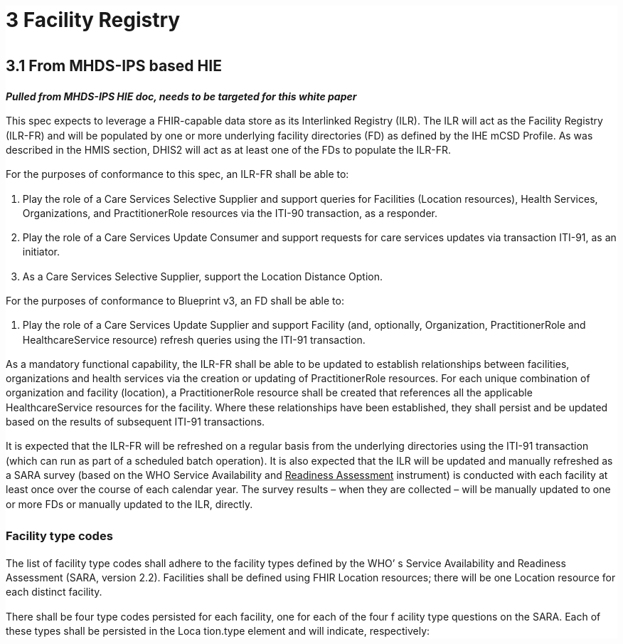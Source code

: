 # 3 Facility Registry

## 3.1 From MHDS-IPS based HIE

***Pulled from MHDS-IPS HIE doc, needs to be targeted for this white paper***

This spec expects to leverage a FHIR-capable data store as its Interlinked Registry
(ILR). The ILR will act as the Facility Registry (ILR-FR) and will be populated by one
 or more underlying facility directories (FD) as defined by the IHE mCSD Profile. As
 was described in the HMIS section, DHIS2 will act as at least one of the FDs to populate the ILR-FR.

For the purposes of conformance to this spec, an ILR-FR shall be able to:

1. Play the role of a Care Services Selective Supplier and support queries for Facilities (Location resources), Health Services, Organizations, and PractitionerRole resources via the ITI-90 transaction, as a responder.

2. Play the role of a Care Services Update Consumer and support requests for care services updates via transaction ITI-91, as an initiator.

3. As a Care Services Selective Supplier, support the Location Distance Option.

For the purposes of conformance to Blueprint v3, an FD shall be able to:

1. Play the role of a Care Services Update Supplier and support Facility (and, optionally, Organization, PractitionerRole and HealthcareService resource) refresh queries using the ITI-91 transaction.

As a mandatory functional capability, the ILR-FR shall be able to be updated to establish relationships between facilities, organizations and health services via the creation or updating of PractitionerRole resources. For each unique combination of organization and facility (location), a PractitionerRole resource shall be created that references all the applicable HealthcareService resources for the facility. Where these relationships have been established, they shall persist and be updated based on the results of subsequent ITI-91 transactions.

It is expected that the ILR-FR will be refreshed on a regular basis from the underlying directories using the ITI-91 transaction (which can run as part of a scheduled batch operation). It is also expected that the ILR will be updated and manually refreshed as a SARA survey (based on the WHO Service Availability and [Readiness Assessment](https://www.who.int/healthinfo/systems/sara_introduction/en/) instrument) is conducted with each facility at least once over the course of each calendar year. The survey results – when they are collected – will be manually updated to one or more FDs or manually updated to the ILR, directly.

### Facility type codes

The list of facility type codes shall adhere to the facility types defined by the WHO’
s Service Availability and Readiness Assessment (SARA, version 2.2). Facilities shall
be defined using FHIR Location resources; there will be one Location resource for each
 distinct facility.

There shall be four type codes persisted for each facility, one for each of the four f
acility type questions on the SARA. Each of these types shall be persisted in the Loca
tion.type element and will indicate, respectively:

